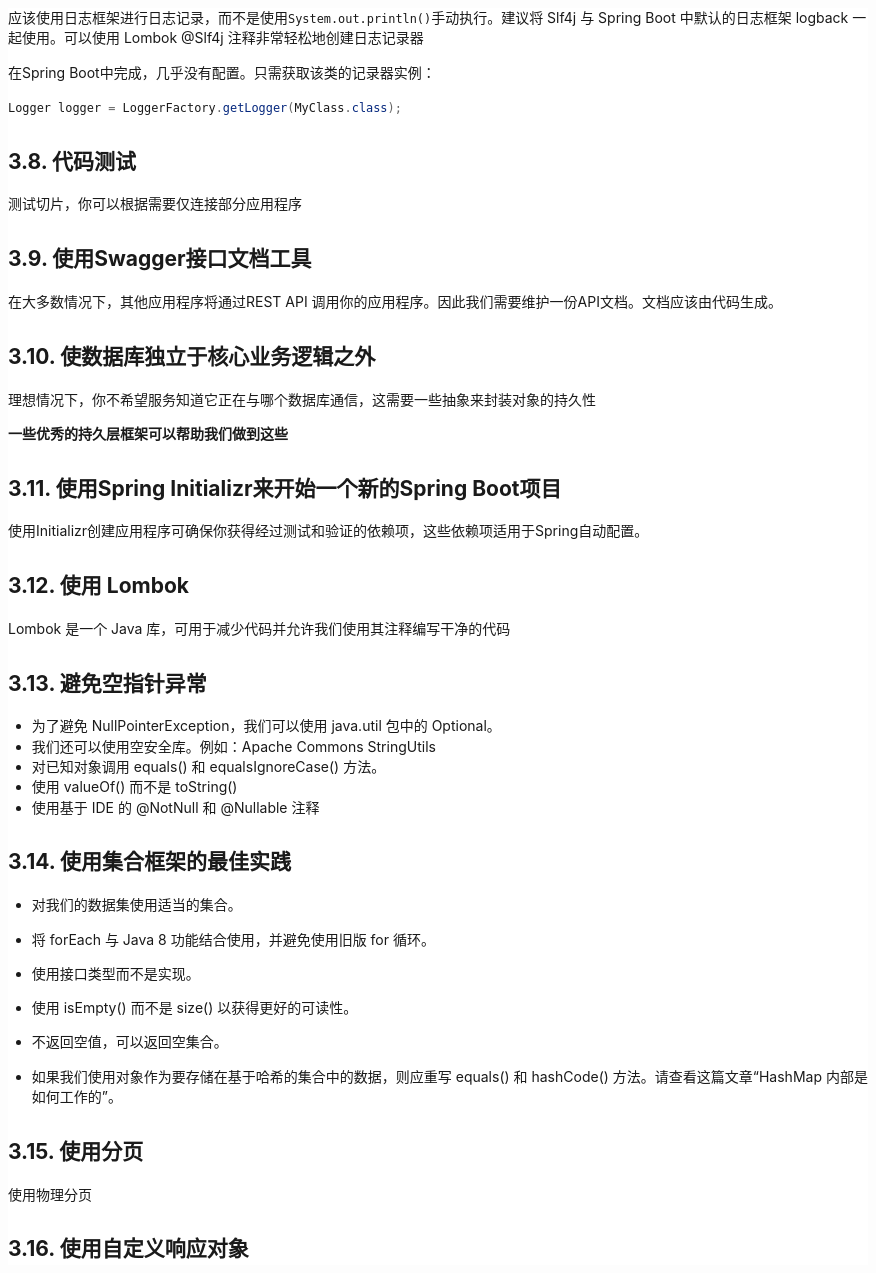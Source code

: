 应该使用日志框架进行日志记录，而不是使用`System.out.println()`手动执行。建议将 Slf4j 与 Spring Boot 中默认的日志框架 logback 一起使用。可以使用 Lombok @Slf4j 注释非常轻松地创建日志记录器

在Spring Boot中完成，几乎没有配置。只需获取该类的记录器实例：

```java
Logger logger = LoggerFactory.getLogger(MyClass.class);
```

## 3.8. 代码测试

测试切片，你可以根据需要仅连接部分应用程序

## 3.9. 使用Swagger接口文档工具

在大多数情况下，其他应用程序将通过REST API 调用你的应用程序。因此我们需要维护一份API文档。文档应该由代码生成。

## 3.10. 使数据库独立于核心业务逻辑之外

理想情况下，你不希望服务知道它正在与哪个数据库通信，这需要一些抽象来封装对象的持久性

**一些优秀的持久层框架可以帮助我们做到这些**

## 3.11. 使用Spring Initializr来开始一个新的Spring Boot项目

使用Initializr创建应用程序可确保你获得经过测试和验证的依赖项，这些依赖项适用于Spring自动配置。

## 3.12. 使用 Lombok

Lombok 是一个 Java 库，可用于减少代码并允许我们使用其注释编写干净的代码

## 3.13. 避免空指针异常

- 为了避免 NullPointerException，我们可以使用 java.util 包中的 Optional。
- 我们还可以使用空安全库。例如：Apache Commons StringUtils
- 对已知对象调用 equals() 和 equalsIgnoreCase() 方法。
- 使用 valueOf() 而不是 toString()
- 使用基于 IDE 的 @NotNull 和 @Nullable 注释

## 3.14. 使用集合框架的最佳实践

- 对我们的数据集使用适当的集合。
  
- 将 forEach 与 Java 8 功能结合使用，并避免使用旧版 for 循环。
  
- 使用接口类型而不是实现。
  
- 使用 isEmpty() 而不是 size() 以获得更好的可读性。
  
- 不返回空值，可以返回空集合。
  
- 如果我们使用对象作为要存储在基于哈希的集合中的数据，则应重写 equals() 和 hashCode() 方法。请查看这篇文章“HashMap 内部是如何工作的”。

## 3.15. 使用分页

使用物理分页

## 3.16. 使用自定义响应对象
